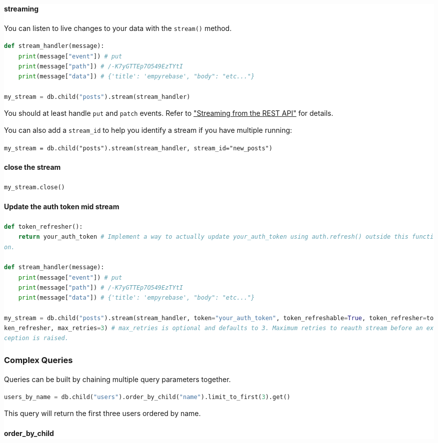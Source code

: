 #### streaming

You can listen to live changes to your data with the `stream()` method.

```python
def stream_handler(message):
    print(message["event"]) # put
    print(message["path"]) # /-K7yGTTEp7O549EzTYtI
    print(message["data"]) # {'title': 'empyrebase', "body": "etc..."}

my_stream = db.child("posts").stream(stream_handler)
```

You should at least handle `put` and `patch` events. Refer to ["Streaming from the REST API"][streaming] for details.

[streaming]: https://firebase.google.com/docs/reference/rest/database/#section-streaming

You can also add a `stream_id` to help you identify a stream if you have multiple running:

```
my_stream = db.child("posts").stream(stream_handler, stream_id="new_posts")
```

#### close the stream

```python
my_stream.close()
```

#### Update the auth token mid stream

```python
def token_refresher():
    return your_auth_token # Implement a way to actually update your_auth_token using auth.refresh() outside this function.

def stream_handler(message):
    print(message["event"]) # put
    print(message["path"]) # /-K7yGTTEp7O549EzTYtI
    print(message["data"]) # {'title': 'empyrebase', "body": "etc..."}

my_stream = db.child("posts").stream(stream_handler, token="your_auth_token", token_refreshable=True, token_refresher=token_refresher, max_retries=3) # max_retries is optional and defaults to 3. Maximum retries to reauth stream before an exception is raised.
```

### Complex Queries

Queries can be built by chaining multiple query parameters together.

```python
users_by_name = db.child("users").order_by_child("name").limit_to_first(3).get()
```

This query will return the first three users ordered by name.

#### order_by_child
